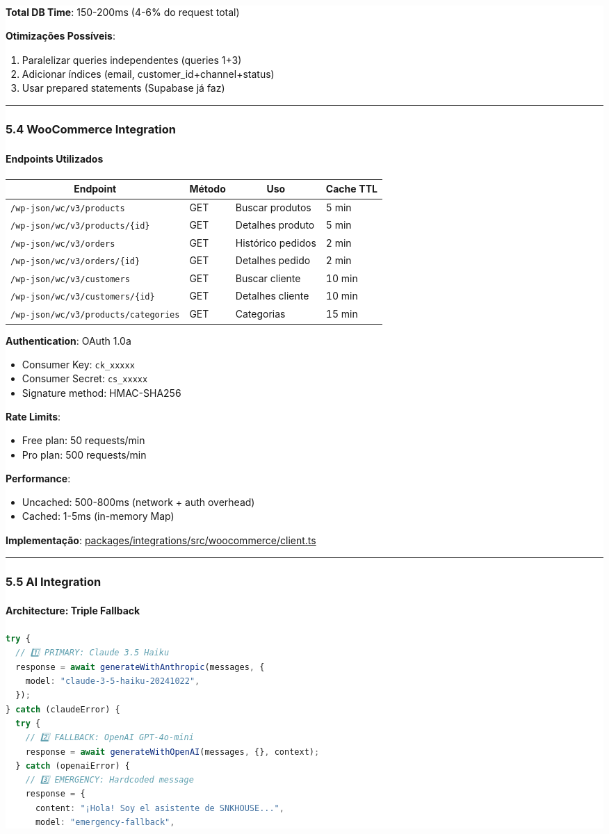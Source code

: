 **Total DB Time**: 150-200ms (4-6% do request total)

**Otimizações Possíveis**:

1. Paralelizar queries independentes (queries 1+3)
2. Adicionar índices (email, customer_id+channel+status)
3. Usar prepared statements (Supabase já faz)

---

### **5.4 WooCommerce Integration**

#### **Endpoints Utilizados**

| Endpoint                             | Método | Uso               | Cache TTL |
| ------------------------------------ | ------ | ----------------- | --------- |
| `/wp-json/wc/v3/products`            | GET    | Buscar produtos   | 5 min     |
| `/wp-json/wc/v3/products/{id}`       | GET    | Detalhes produto  | 5 min     |
| `/wp-json/wc/v3/orders`              | GET    | Histórico pedidos | 2 min     |
| `/wp-json/wc/v3/orders/{id}`         | GET    | Detalhes pedido   | 2 min     |
| `/wp-json/wc/v3/customers`           | GET    | Buscar cliente    | 10 min    |
| `/wp-json/wc/v3/customers/{id}`      | GET    | Detalhes cliente  | 10 min    |
| `/wp-json/wc/v3/products/categories` | GET    | Categorias        | 15 min    |

**Authentication**: OAuth 1.0a

- Consumer Key: `ck_xxxxx`
- Consumer Secret: `cs_xxxxx`
- Signature method: HMAC-SHA256

**Rate Limits**:

- Free plan: 50 requests/min
- Pro plan: 500 requests/min

**Performance**:

- Uncached: 500-800ms (network + auth overhead)
- Cached: 1-5ms (in-memory Map)

**Implementação**: [packages/integrations/src/woocommerce/client.ts](packages/integrations/src/woocommerce/client.ts)

---

### **5.5 AI Integration**

#### **Architecture: Triple Fallback**

```typescript
try {
  // 1️⃣ PRIMARY: Claude 3.5 Haiku
  response = await generateWithAnthropic(messages, {
    model: "claude-3-5-haiku-20241022",
  });
} catch (claudeError) {
  try {
    // 2️⃣ FALLBACK: OpenAI GPT-4o-mini
    response = await generateWithOpenAI(messages, {}, context);
  } catch (openaiError) {
    // 3️⃣ EMERGENCY: Hardcoded message
    response = {
      content: "¡Hola! Soy el asistente de SNKHOUSE...",
      model: "emergency-fallback",
```